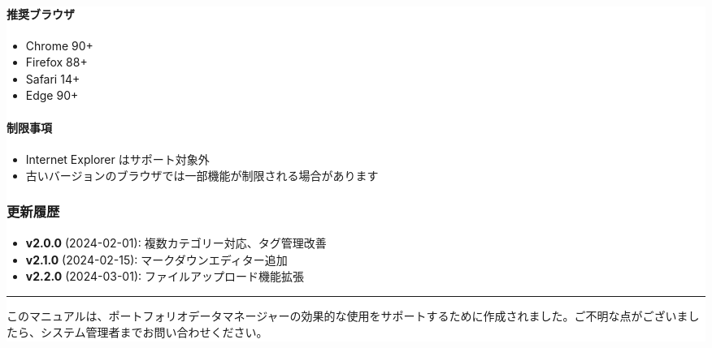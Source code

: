 #### 推奨ブラウザ

- Chrome 90+
- Firefox 88+
- Safari 14+
- Edge 90+

#### 制限事項

- Internet Explorer はサポート対象外
- 古いバージョンのブラウザでは一部機能が制限される場合があります

### 更新履歴

- **v2.0.0** (2024-02-01): 複数カテゴリー対応、タグ管理改善
- **v2.1.0** (2024-02-15): マークダウンエディター追加
- **v2.2.0** (2024-03-01): ファイルアップロード機能拡張

---

このマニュアルは、ポートフォリオデータマネージャーの効果的な使用をサポートするために作成されました。ご不明な点がございましたら、システム管理者までお問い合わせください。
